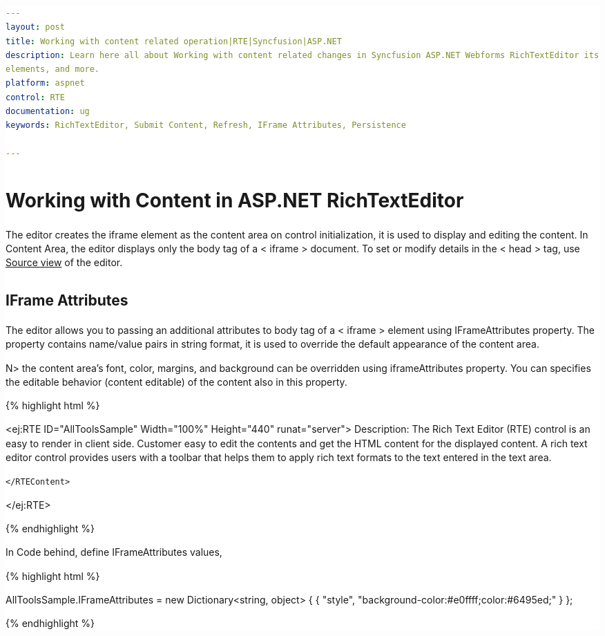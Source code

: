 ```yaml
---
layout: post
title: Working with content related operation|RTE|Syncfusion|ASP.NET
description: Learn here all about Working with content related changes in Syncfusion ASP.NET Webforms RichTextEditor its elements, and more.
platform: aspnet
control: RTE
documentation: ug
keywords: RichTextEditor, Submit Content, Refresh, IFrame Attributes, Persistence

---
```

# Working with Content in ASP.NET RichTextEditor

The editor creates the iframe element as the content area on control initialization, it is used to display and editing the content. In Content Area, the editor displays only the body tag of a &lt; iframe &gt; document. To set or modify details in the &lt; head &gt; tag, use [Source view](#footer#source-view) of the editor.

## IFrame Attributes

The editor allows you to passing an additional attributes to body tag of a &lt; iframe &gt; element using IFrameAttributes property. The property contains name/value pairs in string format, it is used to override the default appearance of the content area.

N> the content area’s font, color, margins, and background can be overridden using iframeAttributes property. You can specifies the editable behavior (content editable) of the content also in this property.

{% highlight html %}

<ej:RTE ID="AllToolsSample" Width="100%" Height="440" runat="server">
    <RTEContent>
        Description:
        The Rich Text Editor (RTE) control is an easy to render in
        client side. Customer easy to edit the contents and get the HTML content for
        the displayed content. A rich text editor control provides users with a toolbar
        that helps them to apply rich text formats to the text entered in the text
        area. 
    
    </RTEContent> 
</ej:RTE>
	
{% endhighlight %}

In Code behind, define IFrameAttributes values,

{% highlight html %}

AllToolsSample.IFrameAttributes = new Dictionary<string, object> { { "style", "background-color:#e0ffff;color:#6495ed;" } };

{% endhighlight %}
